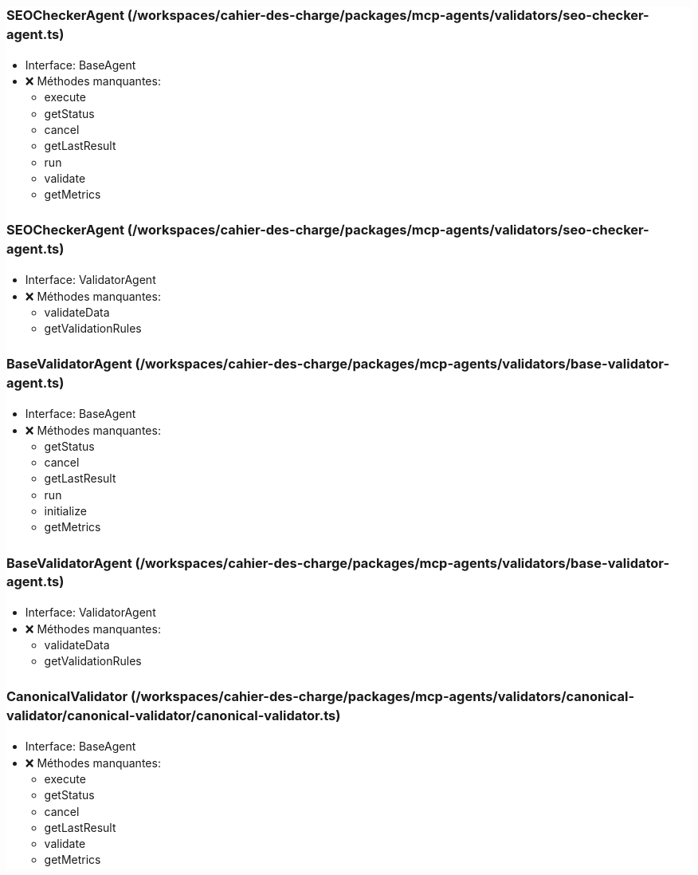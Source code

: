 ### SEOCheckerAgent (/workspaces/cahier-des-charge/packages/mcp-agents/validators/seo-checker-agent.ts)

- Interface: BaseAgent
- ❌ Méthodes manquantes:
  - execute
  - getStatus
  - cancel
  - getLastResult
  - run
  - validate
  - getMetrics

### SEOCheckerAgent (/workspaces/cahier-des-charge/packages/mcp-agents/validators/seo-checker-agent.ts)

- Interface: ValidatorAgent
- ❌ Méthodes manquantes:
  - validateData
  - getValidationRules

### BaseValidatorAgent (/workspaces/cahier-des-charge/packages/mcp-agents/validators/base-validator-agent.ts)

- Interface: BaseAgent
- ❌ Méthodes manquantes:
  - getStatus
  - cancel
  - getLastResult
  - run
  - initialize
  - getMetrics

### BaseValidatorAgent (/workspaces/cahier-des-charge/packages/mcp-agents/validators/base-validator-agent.ts)

- Interface: ValidatorAgent
- ❌ Méthodes manquantes:
  - validateData
  - getValidationRules

### CanonicalValidator (/workspaces/cahier-des-charge/packages/mcp-agents/validators/canonical-validator/canonical-validator/canonical-validator.ts)

- Interface: BaseAgent
- ❌ Méthodes manquantes:
  - execute
  - getStatus
  - cancel
  - getLastResult
  - validate
  - getMetrics
